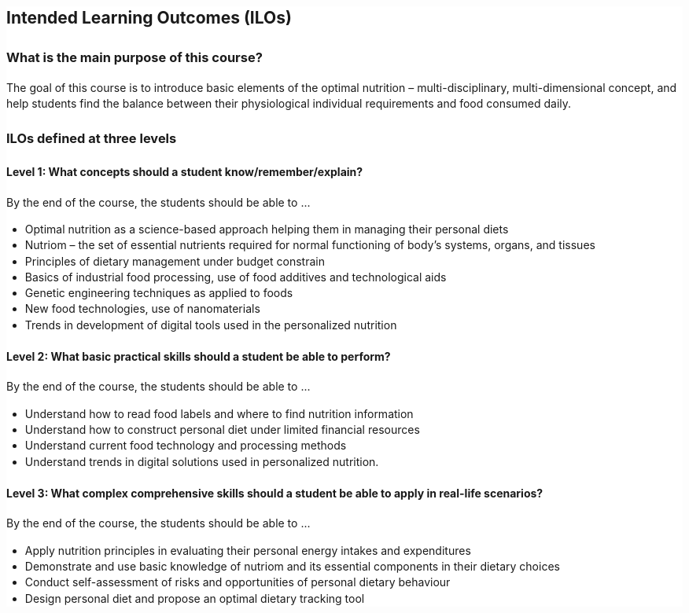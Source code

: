 
Intended Learning Outcomes (ILOs)
---------------------------------


### What is the main purpose of this course?


The goal of this course is to introduce basic elements of the optimal nutrition – multi-disciplinary, multi-dimensional concept, and help students find the balance between their physiological individual requirements and food consumed daily.



### ILOs defined at three levels


#### Level 1: What concepts should a student know/remember/explain?


By the end of the course, the students should be able to ...



* Optimal nutrition as a science-based approach helping them in managing their personal diets
* Nutriom – the set of essential nutrients required for normal functioning of body’s systems, organs, and tissues
* Principles of dietary management under budget constrain
* Basics of industrial food processing, use of food additives and technological aids
* Genetic engineering techniques as applied to foods
* New food technologies, use of nanomaterials
* Trends in development of digital tools used in the personalized nutrition


#### Level 2: What basic practical skills should a student be able to perform?


By the end of the course, the students should be able to ...



* Understand how to read food labels and where to find nutrition information
* Understand how to construct personal diet under limited financial resources
* Understand current food technology and processing methods
* Understand trends in digital solutions used in personalized nutrition.


#### Level 3: What complex comprehensive skills should a student be able to apply in real-life scenarios?


By the end of the course, the students should be able to ...



* Apply nutrition principles in evaluating their personal energy intakes and expenditures
* Demonstrate and use basic knowledge of nutriom and its essential components in their dietary choices
* Conduct self-assessment of risks and opportunities of personal dietary behaviour
* Design personal diet and propose an optimal dietary tracking tool
